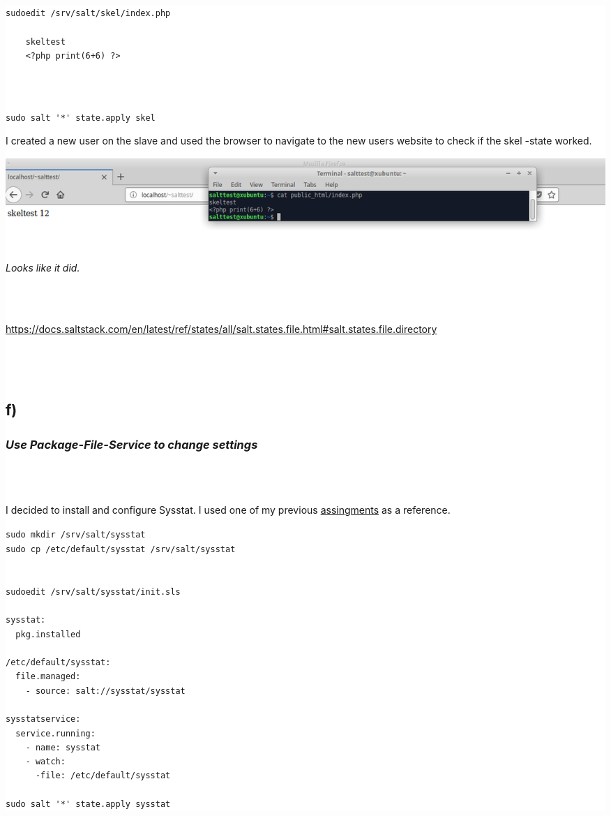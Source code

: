     sudoedit /srv/salt/skel/index.php
        
        skeltest
        <?php print(6+6) ?>

 <br></br>   

    sudo salt '*' state.apply skel

I created a new user on the slave and used the browser to navigate to the new users website to check if the skel -state worked.

![](images/h2/Selection_010.png)
*Looks like it did.*

<br></br>

https://docs.saltstack.com/en/latest/ref/states/all/salt.states.file.html#salt.states.file.directory
<br></br>
<br></br>
## f)
### *Use Package-File-Service to change settings*
<br></br>

I decided to install and configure Sysstat. I used one of my previous [assingments](https://juhaveijalainen.wordpress.com/2018/02/26/h5/) as a reference.

    sudo mkdir /srv/salt/sysstat
    sudo cp /etc/default/sysstat /srv/salt/sysstat
    
   
    sudoedit /srv/salt/sysstat/init.sls

    sysstat:
      pkg.installed

    /etc/default/sysstat:
      file.managed:
        - source: salt://sysstat/sysstat

    sysstatservice:
      service.running:
        - name: sysstat
        - watch:
          -file: /etc/default/sysstat

    sudo salt '*' state.apply sysstat
 